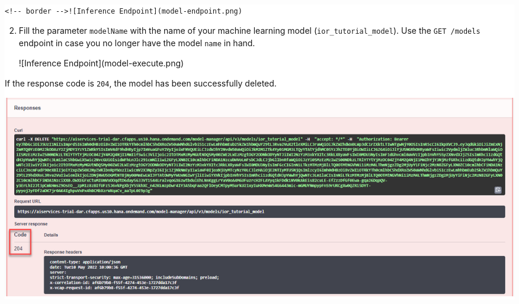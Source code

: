     <!-- border -->![Inference Endpoint](model-endpoint.png)

2. Fill the parameter `modelName` with the name of your machine learning model (`ior_tutorial_model`). Use the `GET /models` endpoint in case you no longer have the model `name` in hand.

    <!-- border -->![Inference Endpoint](model-execute.png)

If the response code is `204`, the model has been successfully deleted.

![Inference Endpoint](model-response.png)
